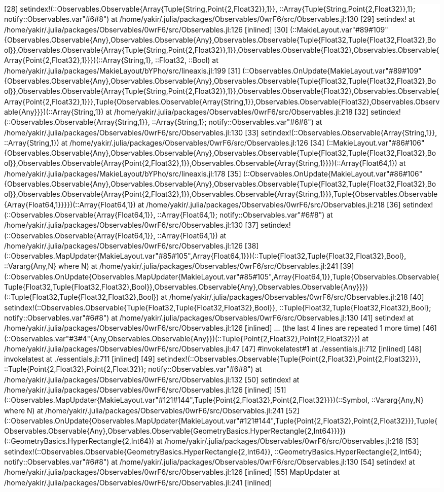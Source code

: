  [28] setindex!(::Observables.Observable{Array{Tuple{String,Point{2,Float32}},1}}, ::Array{Tuple{String,Point{2,Float32}},1}; notify::Observables.var"#6#8") at /home/yakir/.julia/packages/Observables/0wrF6/src/Observables.jl:130
 [29] setindex! at /home/yakir/.julia/packages/Observables/0wrF6/src/Observables.jl:126 [inlined]
 [30] (::MakieLayout.var"#89#109"{Observables.Observable{Any},Observables.Observable{Any},Observables.Observable{Tuple{Float32,Tuple{Float32,Float32},Bool}},Observables.Observable{Array{Tuple{String,Point{2,Float32}},1}},Observables.Observable{Float32},Observables.Observable{Array{Point{2,Float32},1}}})(::Array{String,1}, ::Float32, ::Bool) at /home/yakir/.julia/packages/MakieLayout/bYPho/src/lineaxis.jl:199
 [31] (::Observables.OnUpdate{MakieLayout.var"#89#109"{Observables.Observable{Any},Observables.Observable{Any},Observables.Observable{Tuple{Float32,Tuple{Float32,Float32},Bool}},Observables.Observable{Array{Tuple{String,Point{2,Float32}},1}},Observables.Observable{Float32},Observables.Observable{Array{Point{2,Float32},1}}},Tuple{Observables.Observable{Array{String,1}},Observables.Observable{Float32},Observables.Observable{Any}}})(::Array{String,1}) at /home/yakir/.julia/packages/Observables/0wrF6/src/Observables.jl:218
 [32] setindex!(::Observables.Observable{Array{String,1}}, ::Array{String,1}; notify::Observables.var"#6#8") at /home/yakir/.julia/packages/Observables/0wrF6/src/Observables.jl:130
 [33] setindex!(::Observables.Observable{Array{String,1}}, ::Array{String,1}) at /home/yakir/.julia/packages/Observables/0wrF6/src/Observables.jl:126
 [34] (::MakieLayout.var"#86#106"{Observables.Observable{Any},Observables.Observable{Any},Observables.Observable{Tuple{Float32,Tuple{Float32,Float32},Bool}},Observables.Observable{Array{Point{2,Float32},1}},Observables.Observable{Array{String,1}}})(::Array{Float64,1}) at /home/yakir/.julia/packages/MakieLayout/bYPho/src/lineaxis.jl:178
 [35] (::Observables.OnUpdate{MakieLayout.var"#86#106"{Observables.Observable{Any},Observables.Observable{Any},Observables.Observable{Tuple{Float32,Tuple{Float32,Float32},Bool}},Observables.Observable{Array{Point{2,Float32},1}},Observables.Observable{Array{String,1}}},Tuple{Observables.Observable{Array{Float64,1}}}})(::Array{Float64,1}) at /home/yakir/.julia/packages/Observables/0wrF6/src/Observables.jl:218
 [36] setindex!(::Observables.Observable{Array{Float64,1}}, ::Array{Float64,1}; notify::Observables.var"#6#8") at /home/yakir/.julia/packages/Observables/0wrF6/src/Observables.jl:130
 [37] setindex!(::Observables.Observable{Array{Float64,1}}, ::Array{Float64,1}) at /home/yakir/.julia/packages/Observables/0wrF6/src/Observables.jl:126
 [38] (::Observables.MapUpdater{MakieLayout.var"#85#105",Array{Float64,1}})(::Tuple{Float32,Tuple{Float32,Float32},Bool}, ::Vararg{Any,N} where N) at /home/yakir/.julia/packages/Observables/0wrF6/src/Observables.jl:241
 [39] (::Observables.OnUpdate{Observables.MapUpdater{MakieLayout.var"#85#105",Array{Float64,1}},Tuple{Observables.Observable{Tuple{Float32,Tuple{Float32,Float32},Bool}},Observables.Observable{Any},Observables.Observable{Any}}})(::Tuple{Float32,Tuple{Float32,Float32},Bool}) at /home/yakir/.julia/packages/Observables/0wrF6/src/Observables.jl:218
 [40] setindex!(::Observables.Observable{Tuple{Float32,Tuple{Float32,Float32},Bool}}, ::Tuple{Float32,Tuple{Float32,Float32},Bool}; notify::Observables.var"#6#8") at /home/yakir/.julia/packages/Observables/0wrF6/src/Observables.jl:130
 [41] setindex! at /home/yakir/.julia/packages/Observables/0wrF6/src/Observables.jl:126 [inlined]
 ... (the last 4 lines are repeated 1 more time)
 [46] (::Observables.var"#3#4"{Any,Observables.Observable{Any}})(::Tuple{Point{2,Float32},Point{2,Float32}}) at /home/yakir/.julia/packages/Observables/0wrF6/src/Observables.jl:47
 [47] #invokelatest#1 at ./essentials.jl:712 [inlined]
 [48] invokelatest at ./essentials.jl:711 [inlined]
 [49] setindex!(::Observables.Observable{Tuple{Point{2,Float32},Point{2,Float32}}}, ::Tuple{Point{2,Float32},Point{2,Float32}}; notify::Observables.var"#6#8") at /home/yakir/.julia/packages/Observables/0wrF6/src/Observables.jl:132
 [50] setindex! at /home/yakir/.julia/packages/Observables/0wrF6/src/Observables.jl:126 [inlined]
 [51] (::Observables.MapUpdater{MakieLayout.var"#121#144",Tuple{Point{2,Float32},Point{2,Float32}}})(::Symbol, ::Vararg{Any,N} where N) at /home/yakir/.julia/packages/Observables/0wrF6/src/Observables.jl:241
 [52] (::Observables.OnUpdate{Observables.MapUpdater{MakieLayout.var"#121#144",Tuple{Point{2,Float32},Point{2,Float32}}},Tuple{Observables.Observable{Any},Observables.Observable{GeometryBasics.HyperRectangle{2,Int64}}}})(::GeometryBasics.HyperRectangle{2,Int64}) at /home/yakir/.julia/packages/Observables/0wrF6/src/Observables.jl:218
 [53] setindex!(::Observables.Observable{GeometryBasics.HyperRectangle{2,Int64}}, ::GeometryBasics.HyperRectangle{2,Int64}; notify::Observables.var"#6#8") at /home/yakir/.julia/packages/Observables/0wrF6/src/Observables.jl:130
 [54] setindex! at /home/yakir/.julia/packages/Observables/0wrF6/src/Observables.jl:126 [inlined]
 [55] MapUpdater at /home/yakir/.julia/packages/Observables/0wrF6/src/Observables.jl:241 [inlined]